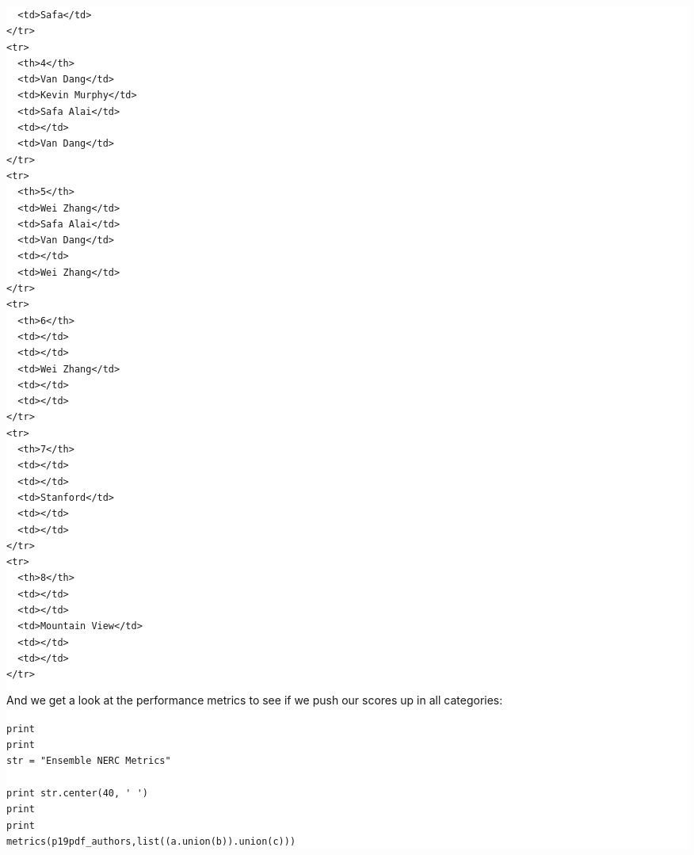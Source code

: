       <td>Safa</td>
    </tr>
    <tr>
      <th>4</th>
      <td>Van Dang</td>
      <td>Kevin Murphy</td>
      <td>Safa Alai</td>
      <td></td>
      <td>Van Dang</td>
    </tr>
    <tr>
      <th>5</th>
      <td>Wei Zhang</td>
      <td>Safa Alai</td>
      <td>Van Dang</td>
      <td></td>
      <td>Wei Zhang</td>
    </tr>
    <tr>
      <th>6</th>
      <td></td>
      <td></td>
      <td>Wei Zhang</td>
      <td></td>
      <td></td>
    </tr>
    <tr>
      <th>7</th>
      <td></td>
      <td></td>
      <td>Stanford</td>
      <td></td>
      <td></td>
    </tr>
    <tr>
      <th>8</th>
      <td></td>
      <td></td>
      <td>Mountain View</td>
      <td></td>
      <td></td>
    </tr>
  </tbody>
</table>
</div>



And we get a look at the performance metrics to see if we push our scores up in all categories:


```
print
print
str = "Ensemble NERC Metrics"

print str.center(40, ' ')
print
print
metrics(p19pdf_authors,list((a.union(b)).union(c)))
```
